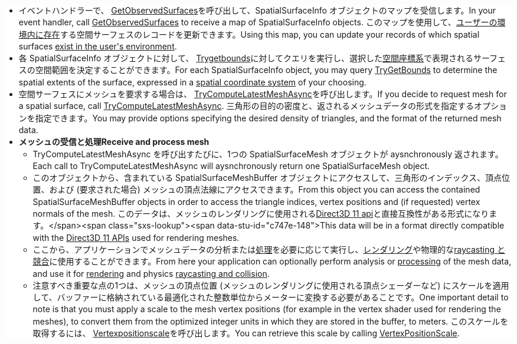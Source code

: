   - <span data-ttu-id="c747e-140">イベントハンドラーで、 [GetObservedSurfaces](https://msdn.microsoft.com/library/windows/apps/windows.perception.spatial.surfaces.spatialsurfaceobserver.getobservedsurfaces.aspx)を呼び出して、SpatialSurfaceInfo オブジェクトのマップを受信します。</span><span class="sxs-lookup"><span data-stu-id="c747e-140">In your event handler, call [GetObservedSurfaces](https://msdn.microsoft.com/library/windows/apps/windows.perception.spatial.surfaces.spatialsurfaceobserver.getobservedsurfaces.aspx) to receive a map of SpatialSurfaceInfo objects.</span></span> <span data-ttu-id="c747e-141">このマップを使用して、[ユーザーの環境内に存在](spatial-mapping.md#mesh-caching)する空間サーフェスのレコードを更新できます。</span><span class="sxs-lookup"><span data-stu-id="c747e-141">Using this map, you can update your records of which spatial surfaces [exist in the user's environment](spatial-mapping.md#mesh-caching).</span></span>
  - <span data-ttu-id="c747e-142">各 SpatialSurfaceInfo オブジェクトに対して、 [Trygetbounds](https://msdn.microsoft.com/library/windows/apps/windows.perception.spatial.surfaces.spatialsurfaceinfo.trygetbounds.aspx)に対してクエリを実行し、選択した[空間座標系](coordinate-systems.md)で表現されるサーフェスの空間範囲を決定することができます。</span><span class="sxs-lookup"><span data-stu-id="c747e-142">For each SpatialSurfaceInfo object, you may query [TryGetBounds](https://msdn.microsoft.com/library/windows/apps/windows.perception.spatial.surfaces.spatialsurfaceinfo.trygetbounds.aspx) to determine the spatial extents of the surface, expressed in a [spatial coordinate system](coordinate-systems.md) of your choosing.</span></span>
  - <span data-ttu-id="c747e-143">空間サーフェスにメッシュを要求する場合は、 [TryComputeLatestMeshAsync](https://msdn.microsoft.com/library/windows/apps/mt592715.aspx)を呼び出します。</span><span class="sxs-lookup"><span data-stu-id="c747e-143">If you decide to request mesh for a spatial surface, call [TryComputeLatestMeshAsync](https://msdn.microsoft.com/library/windows/apps/mt592715.aspx).</span></span> <span data-ttu-id="c747e-144">三角形の目的の密度と、返されるメッシュデータの形式を指定するオプションを指定できます。</span><span class="sxs-lookup"><span data-stu-id="c747e-144">You may provide options specifying the desired density of triangles, and the format of the returned mesh data.</span></span>
- <span data-ttu-id="c747e-145">**メッシュの受信と処理**</span><span class="sxs-lookup"><span data-stu-id="c747e-145">**Receive and process mesh**</span></span>
  - <span data-ttu-id="c747e-146">TryComputeLatestMeshAsync を呼び出すたびに、1つの SpatialSurfaceMesh オブジェクトが aysnchronously 返されます。</span><span class="sxs-lookup"><span data-stu-id="c747e-146">Each call to TryComputeLatestMeshAsync will aysnchronously return one SpatialSurfaceMesh object.</span></span>
  - <span data-ttu-id="c747e-147">このオブジェクトから、含まれている SpatialSurfaceMeshBuffer オブジェクトにアクセスして、三角形のインデックス、頂点位置、および (要求された場合) メッシュの頂点法線にアクセスできます。</span><span class="sxs-lookup"><span data-stu-id="c747e-147">From this object you can access the contained SpatialSurfaceMeshBuffer objects in order to access the triangle indices, vertex positions and (if requested) vertex normals of the mesh.</span></span> <span data-ttu-id="c747e-148">このデータは、メッシュのレンダリングに使用される[Direct3D 11 api](https://msdn.microsoft.com/library/windows/desktop/ff476501(v=vs.85).aspx)と直接互換性がある形式になります。</span><span class="sxs-lookup"><span data-stu-id="c747e-148">This data will be in a format directly compatible with the [Direct3D 11 APIs](https://msdn.microsoft.com/library/windows/desktop/ff476501(v=vs.85).aspx) used for rendering meshes.</span></span>
  - <span data-ttu-id="c747e-149">ここから、アプリケーションでメッシュデータの分析または[処理](spatial-mapping.md#mesh-processing)を必要に応じて実行し、[レンダリング](spatial-mapping.md#rendering)や物理的な[raycasting と競合](spatial-mapping.md#raycasting-and-collision)に使用することができます。</span><span class="sxs-lookup"><span data-stu-id="c747e-149">From here your application can optionally perform analysis or [processing](spatial-mapping.md#mesh-processing) of the mesh data, and use it for [rendering](spatial-mapping.md#rendering) and physics [raycasting and collision](spatial-mapping.md#raycasting-and-collision).</span></span>
  - <span data-ttu-id="c747e-150">注意すべき重要な点の1つは、メッシュの頂点位置 (メッシュのレンダリングに使用される頂点シェーダーなど) にスケールを適用して、バッファーに格納されている最適化された整数単位からメーターに変換する必要があることです。</span><span class="sxs-lookup"><span data-stu-id="c747e-150">One important detail to note is that you must apply a scale to the mesh vertex positions (for example in the vertex shader used for rendering the meshes), to convert them from the optimized integer units in which they are stored in the buffer, to meters.</span></span> <span data-ttu-id="c747e-151">このスケールを取得するには、 [Vertexpositionscale](https://msdn.microsoft.com/library/windows/apps/windows.perception.spatial.surfaces.spatialsurfacemesh.vertexpositionscale.aspx)を呼び出します。</span><span class="sxs-lookup"><span data-stu-id="c747e-151">You can retrieve this scale by calling [VertexPositionScale](https://msdn.microsoft.com/library/windows/apps/windows.perception.spatial.surfaces.spatialsurfacemesh.vertexpositionscale.aspx).</span></span>
